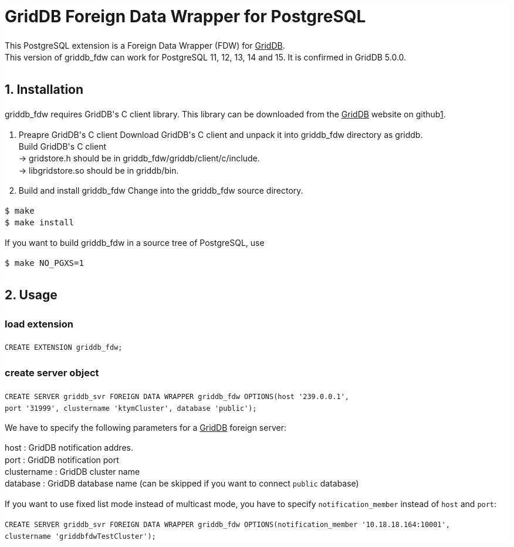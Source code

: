 # GridDB Foreign Data Wrapper for PostgreSQL

This PostgreSQL extension is a Foreign Data Wrapper (FDW) for [GridDB][1].  
This version of griddb_fdw can work for PostgreSQL 11, 12, 13, 14 and 15. It is confirmed in GridDB 5.0.0.

## 1. Installation
griddb_fdw requires GridDB's C client library. This library can be downloaded from the [GridDB][1] website on github[1].

1. Preapre GridDB's C client
    Download GridDB's C client and unpack it into griddb_fdw directory as griddb.  
    Build GridDB's C client  
    -> gridstore.h should be in griddb_fdw/griddb/client/c/include.  
    -> libgridstore.so should be in griddb/bin.  

2. Build and install griddb_fdw
    Change into the griddb_fdw source directory.
<pre>
$ make
$ make install
</pre>


If you want to build griddb_fdw in a source tree of PostgreSQL, use


<pre>
$ make NO_PGXS=1
</pre>

## 2. Usage
### load extension
```
CREATE EXTENSION griddb_fdw;
```
### create server object
```
CREATE SERVER griddb_svr FOREIGN DATA WRAPPER griddb_fdw OPTIONS(host '239.0.0.1',  
port '31999', clustername 'ktymCluster', database 'public');
```

We have to specify the following parameters for a [GridDB][1] foreign server:

host : GridDB notification addres.  
port : GridDB notification port  
clustername : GridDB cluster name  
database : GridDB database name (can be skipped if you want to connect `public` database) 

If you want to use fixed list mode instead of multicast mode, you have to specify `notification_member` instead of `host` and `port`:
```
CREATE SERVER griddb_svr FOREIGN DATA WRAPPER griddb_fdw OPTIONS(notification_member '10.18.18.164:10001',
clustername 'griddbfdwTestCluster');
```


[1]: https://github.com/griddb
[2]: LICENSE